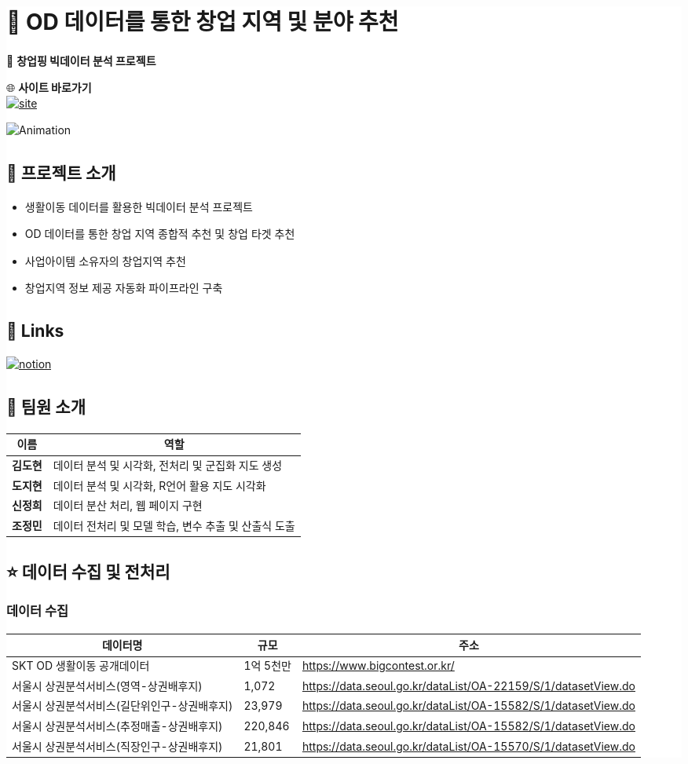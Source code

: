 
# 🌟 OD 데이터를 통한 창업 지역 및 분야 추천
🚀 **창업핑 빅데이터 분석 프로젝트**

🌐 **사이트 바로가기** </br>
[![site](https://img.shields.io/badge/go-000000?style=for-the-badge&logo=go&logoColor=white)](http://220.68.27.123:2201/)

![Animation](https://drive.google.com/uc?id=1Kz8HM2qSak8u1XIuyqL_uRBhRshZTSrz)




## 📖 프로젝트 소개
- 생활이동 데이터를 활용한 빅데이터 분석 프로젝트

- OD 데이터를 통한 창업 지역 종합적 추천 및 창업 타겟 추천

- 사업아이템 소유자의 창업지역 추천

- 창업지역 정보 제공 자동화 파이프라인 구축

## 🔗 Links
[![notion](https://img.shields.io/badge/notion-000000?style=for-the-badge&logo=notion&logoColor=white)](https://generated-volcano-24b.notion.site/OD-127953baa9f8805ebe47cc26304c0fae?pvs=4)


                     
## 🚀 팀원 소개

| 이름        | 역할         | 
|-------------|--------------|
| **김도현**  | 데이터 분석 및 시각화, 전처리 및 군집화 지도 생성 |
| **도지현**  | 데이터 분석 및 시각화, R언어 활용 지도 시각화     | 
| **신정희**  | 데이터 분산 처리, 웹 페이지 구현     | 
| **조정민**  | 데이터 전처리 및 모델 학습, 변수 추출 및 산출식 도출  | 



## ⭐ 데이터 수집 및 전처리

### 데이터 수집

| 데이터명           | 규모             | 주소                     |
| ----------------- |----------------- | -------------------------|
| SKT OD 생활이동 공개데이터 | 1억 5천만 |https://www.bigcontest.or.kr/                             |
| 서울시 상권분석서비스(영역-상권배후지) | 1,072 |https://data.seoul.go.kr/dataList/OA-22159/S/1/datasetView.do|
| 서울시 상권분석서비스(길단위인구-상권배후지) | 23,979 |https://data.seoul.go.kr/dataList/OA-15582/S/1/datasetView.do|
| 서울시 상권분석서비스(추정매출-상권배후지) | 220,846 |https://data.seoul.go.kr/dataList/OA-15582/S/1/datasetView.do|
| 서울시 상권분석서비스(직장인구-상권배후지) | 21,801 |https://data.seoul.go.kr/dataList/OA-15570/S/1/datasetView.do|
